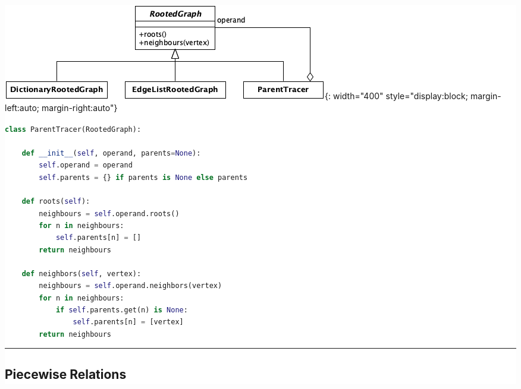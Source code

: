 ![ParentTracer is a RootedGraph](/assets/img/z2mc/rooted_graph_02.png){: width="400" style="display:block; margin-left:auto; margin-right:auto"}

```python
class ParentTracer(RootedGraph):

    def __init__(self, operand, parents=None):
        self.operand = operand
        self.parents = {} if parents is None else parents

    def roots(self):
        neighbours = self.operand.roots()
        for n in neighbours:
            self.parents[n] = []
        return neighbours

    def neighbors(self, vertex):
        neighbours = self.operand.neighbors(vertex)
        for n in neighbours:
            if self.parents.get(n) is None:
                self.parents[n] = [vertex]
        return neighbours
```

<hr>

## Piecewise Relations
